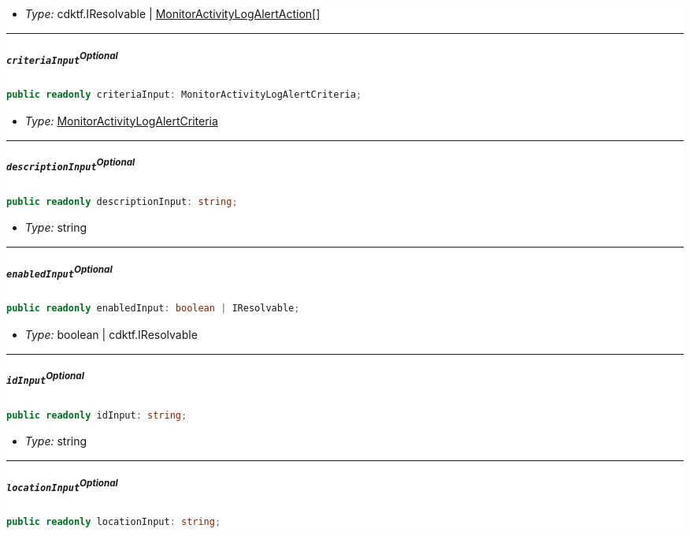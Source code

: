 - *Type:* cdktf.IResolvable | <a href="#@cdktf/provider-azurerm.monitorActivityLogAlert.MonitorActivityLogAlertAction">MonitorActivityLogAlertAction</a>[]

---

##### `criteriaInput`<sup>Optional</sup> <a name="criteriaInput" id="@cdktf/provider-azurerm.monitorActivityLogAlert.MonitorActivityLogAlert.property.criteriaInput"></a>

```typescript
public readonly criteriaInput: MonitorActivityLogAlertCriteria;
```

- *Type:* <a href="#@cdktf/provider-azurerm.monitorActivityLogAlert.MonitorActivityLogAlertCriteria">MonitorActivityLogAlertCriteria</a>

---

##### `descriptionInput`<sup>Optional</sup> <a name="descriptionInput" id="@cdktf/provider-azurerm.monitorActivityLogAlert.MonitorActivityLogAlert.property.descriptionInput"></a>

```typescript
public readonly descriptionInput: string;
```

- *Type:* string

---

##### `enabledInput`<sup>Optional</sup> <a name="enabledInput" id="@cdktf/provider-azurerm.monitorActivityLogAlert.MonitorActivityLogAlert.property.enabledInput"></a>

```typescript
public readonly enabledInput: boolean | IResolvable;
```

- *Type:* boolean | cdktf.IResolvable

---

##### `idInput`<sup>Optional</sup> <a name="idInput" id="@cdktf/provider-azurerm.monitorActivityLogAlert.MonitorActivityLogAlert.property.idInput"></a>

```typescript
public readonly idInput: string;
```

- *Type:* string

---

##### `locationInput`<sup>Optional</sup> <a name="locationInput" id="@cdktf/provider-azurerm.monitorActivityLogAlert.MonitorActivityLogAlert.property.locationInput"></a>

```typescript
public readonly locationInput: string;
```
